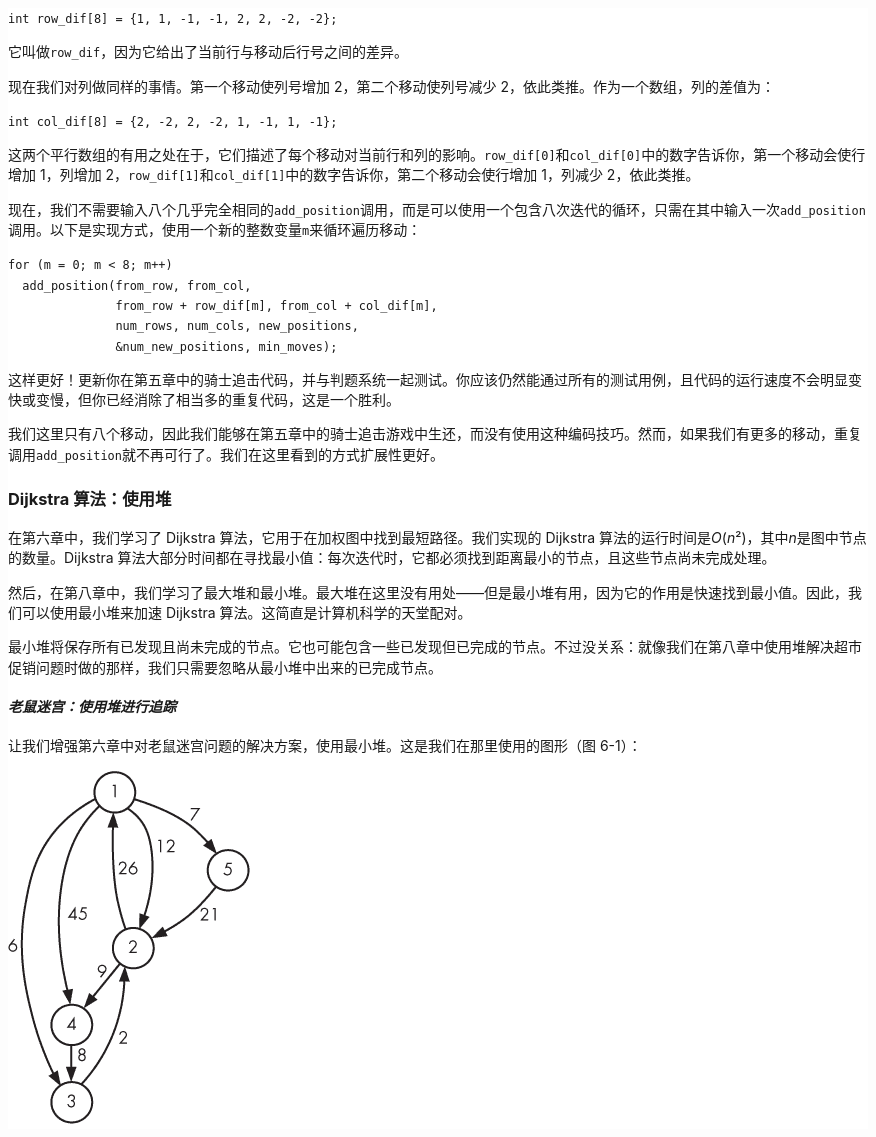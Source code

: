 ```
int row_dif[8] = {1, 1, -1, -1, 2, 2, -2, -2};
```

它叫做`row_dif`，因为它给出了当前行与移动后行号之间的差异。

现在我们对列做同样的事情。第一个移动使列号增加 2，第二个移动使列号减少 2，依此类推。作为一个数组，列的差值为：

```
int col_dif[8] = {2, -2, 2, -2, 1, -1, 1, -1};
```

这两个平行数组的有用之处在于，它们描述了每个移动对当前行和列的影响。`row_dif[0]`和`col_dif[0]`中的数字告诉你，第一个移动会使行增加 1，列增加 2，`row_dif[1]`和`col_dif[1]`中的数字告诉你，第二个移动会使行增加 1，列减少 2，依此类推。

现在，我们不需要输入八个几乎完全相同的`add_position`调用，而是可以使用一个包含八次迭代的循环，只需在其中输入一次`add_position`调用。以下是实现方式，使用一个新的整数变量`m`来循环遍历移动：

```
for (m = 0; m < 8; m++)
  add_position(from_row, from_col,
               from_row + row_dif[m], from_col + col_dif[m],
               num_rows, num_cols, new_positions,
               &num_new_positions, min_moves);
```

这样更好！更新你在第五章中的骑士追击代码，并与判题系统一起测试。你应该仍然能通过所有的测试用例，且代码的运行速度不会明显变快或变慢，但你已经消除了相当多的重复代码，这是一个胜利。

我们这里只有八个移动，因此我们能够在第五章中的骑士追击游戏中生还，而没有使用这种编码技巧。然而，如果我们有更多的移动，重复调用`add_position`就不再可行了。我们在这里看到的方式扩展性更好。

### Dijkstra 算法：使用堆

在第六章中，我们学习了 Dijkstra 算法，它用于在加权图中找到最短路径。我们实现的 Dijkstra 算法的运行时间是*O*(*n*²)，其中*n*是图中节点的数量。Dijkstra 算法大部分时间都在寻找最小值：每次迭代时，它都必须找到距离最小的节点，且这些节点尚未完成处理。

然后，在第八章中，我们学习了最大堆和最小堆。最大堆在这里没有用处——但是最小堆有用，因为它的作用是快速找到最小值。因此，我们可以使用最小堆来加速 Dijkstra 算法。这简直是计算机科学的天堂配对。

最小堆将保存所有已发现且尚未完成的节点。它也可能包含一些已发现但已完成的节点。不过没关系：就像我们在第八章中使用堆解决超市促销问题时做的那样，我们只需要忽略从最小堆中出来的已完成节点。

#### *老鼠迷宫：使用堆进行追踪*

让我们增强第六章中对老鼠迷宫问题的解决方案，使用最小堆。这是我们在那里使用的图形（图 6-1）：

![图片](img/unapp02fig01.jpg)
